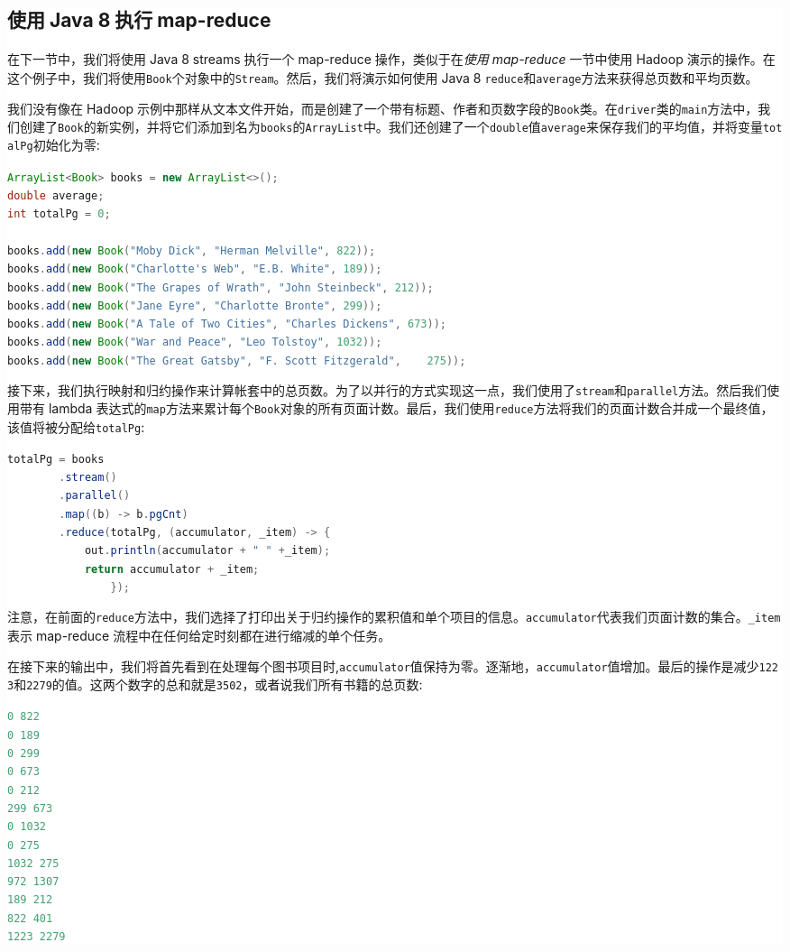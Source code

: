 ## 使用 Java 8 执行 map-reduce

在下一节中，我们将使用 Java 8 streams 执行一个 map-reduce 操作，类似于在*使用 map-reduce* 一节中使用 Hadoop 演示的操作。在这个例子中，我们将使用`Book`个对象中的`Stream`。然后，我们将演示如何使用 Java 8 `reduce`和`average`方法来获得总页数和平均页数。

我们没有像在 Hadoop 示例中那样从文本文件开始，而是创建了一个带有标题、作者和页数字段的`Book`类。在`driver`类的`main`方法中，我们创建了`Book`的新实例，并将它们添加到名为`books`的`ArrayList`中。我们还创建了一个`double`值`average`来保存我们的平均值，并将变量`totalPg`初始化为零:

```java
ArrayList<Book> books = new ArrayList<>(); 
double average; 
int totalPg = 0; 

books.add(new Book("Moby Dick", "Herman Melville", 822)); 
books.add(new Book("Charlotte's Web", "E.B. White", 189)); 
books.add(new Book("The Grapes of Wrath", "John Steinbeck", 212)); 
books.add(new Book("Jane Eyre", "Charlotte Bronte", 299)); 
books.add(new Book("A Tale of Two Cities", "Charles Dickens", 673)); 
books.add(new Book("War and Peace", "Leo Tolstoy", 1032)); 
books.add(new Book("The Great Gatsby", "F. Scott Fitzgerald",    275)); 

```

接下来，我们执行映射和归约操作来计算帐套中的总页数。为了以并行的方式实现这一点，我们使用了`stream`和`parallel`方法。然后我们使用带有 lambda 表达式的`map`方法来累计每个`Book`对象的所有页面计数。最后，我们使用`reduce`方法将我们的页面计数合并成一个最终值，该值将被分配给`totalPg`:

```java
totalPg = books 
        .stream() 
        .parallel() 
        .map((b) -> b.pgCnt) 
        .reduce(totalPg, (accumulator, _item) -> { 
            out.println(accumulator + " " +_item); 
            return accumulator + _item; 
                }); 

```

注意，在前面的`reduce`方法中，我们选择了打印出关于归约操作的累积值和单个项目的信息。`accumulator`代表我们页面计数的集合。`_item`表示 map-reduce 流程中在任何给定时刻都在进行缩减的单个任务。

在接下来的输出中，我们将首先看到在处理每个图书项目时,`accumulator`值保持为零。逐渐地，`accumulator`值增加。最后的操作是减少`1223`和`2279`的值。这两个数字的总和就是`3502`，或者说我们所有书籍的总页数:

```java
0 822
0 189
0 299
0 673
0 212
299 673
0 1032 
0 275
1032 275
972 1307
189 212
822 401
1223 2279

```
